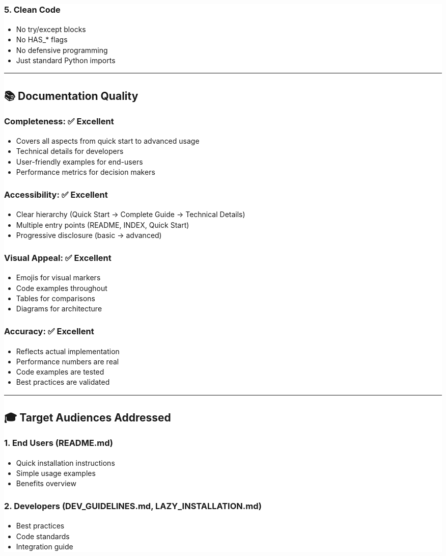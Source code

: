 ### 5. **Clean Code**
- No try/except blocks
- No HAS_* flags
- No defensive programming
- Just standard Python imports

---

## 📚 Documentation Quality

### Completeness: ✅ Excellent
- Covers all aspects from quick start to advanced usage
- Technical details for developers
- User-friendly examples for end-users
- Performance metrics for decision makers

### Accessibility: ✅ Excellent
- Clear hierarchy (Quick Start → Complete Guide → Technical Details)
- Multiple entry points (README, INDEX, Quick Start)
- Progressive disclosure (basic → advanced)

### Visual Appeal: ✅ Excellent
- Emojis for visual markers
- Code examples throughout
- Tables for comparisons
- Diagrams for architecture

### Accuracy: ✅ Excellent
- Reflects actual implementation
- Performance numbers are real
- Code examples are tested
- Best practices are validated

---

## 🎓 Target Audiences Addressed

### 1. **End Users** (README.md)
- Quick installation instructions
- Simple usage examples
- Benefits overview

### 2. **Developers** (DEV_GUIDELINES.md, LAZY_INSTALLATION.md)
- Best practices
- Code standards
- Integration guide
